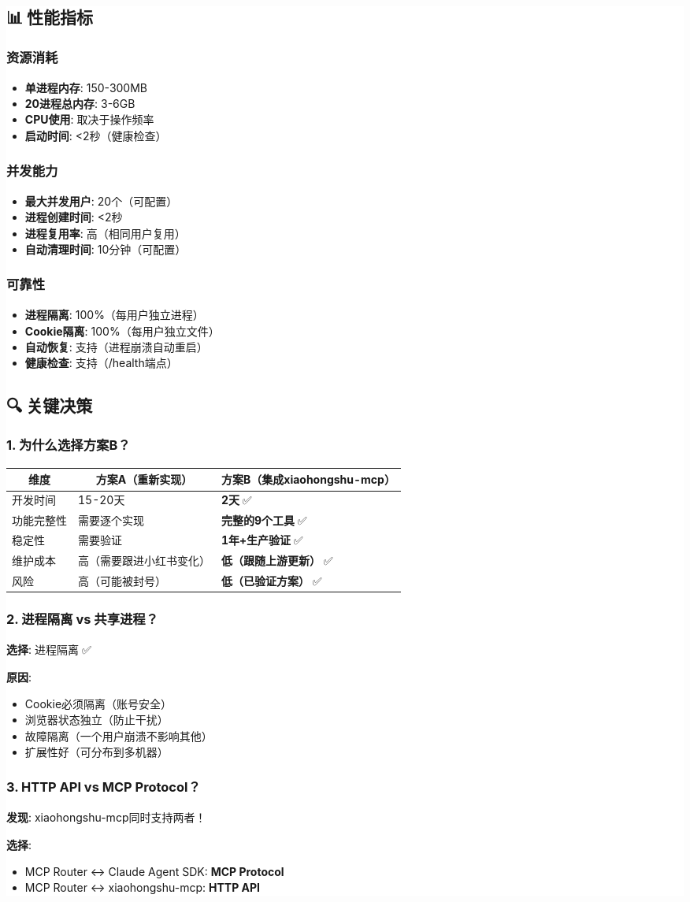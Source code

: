 ## 📊 性能指标

### 资源消耗
- **单进程内存**: 150-300MB
- **20进程总内存**: 3-6GB
- **CPU使用**: 取决于操作频率
- **启动时间**: <2秒（健康检查）

### 并发能力
- **最大并发用户**: 20个（可配置）
- **进程创建时间**: <2秒
- **进程复用率**: 高（相同用户复用）
- **自动清理时间**: 10分钟（可配置）

### 可靠性
- **进程隔离**: 100%（每用户独立进程）
- **Cookie隔离**: 100%（每用户独立文件）
- **自动恢复**: 支持（进程崩溃自动重启）
- **健康检查**: 支持（/health端点）

## 🔍 关键决策

### 1. 为什么选择方案B？

| 维度 | 方案A（重新实现） | 方案B（集成xiaohongshu-mcp） |
|------|-----------------|---------------------------|
| 开发时间 | 15-20天 | **2天** ✅ |
| 功能完整性 | 需要逐个实现 | **完整的9个工具** ✅ |
| 稳定性 | 需要验证 | **1年+生产验证** ✅ |
| 维护成本 | 高（需要跟进小红书变化） | **低（跟随上游更新）** ✅ |
| 风险 | 高（可能被封号） | **低（已验证方案）** ✅ |

### 2. 进程隔离 vs 共享进程？

**选择**: 进程隔离 ✅

**原因**:
- Cookie必须隔离（账号安全）
- 浏览器状态独立（防止干扰）
- 故障隔离（一个用户崩溃不影响其他）
- 扩展性好（可分布到多机器）

### 3. HTTP API vs MCP Protocol？

**发现**: xiaohongshu-mcp同时支持两者！

**选择**:
- MCP Router ↔ Claude Agent SDK: **MCP Protocol**
- MCP Router ↔ xiaohongshu-mcp: **HTTP API**
